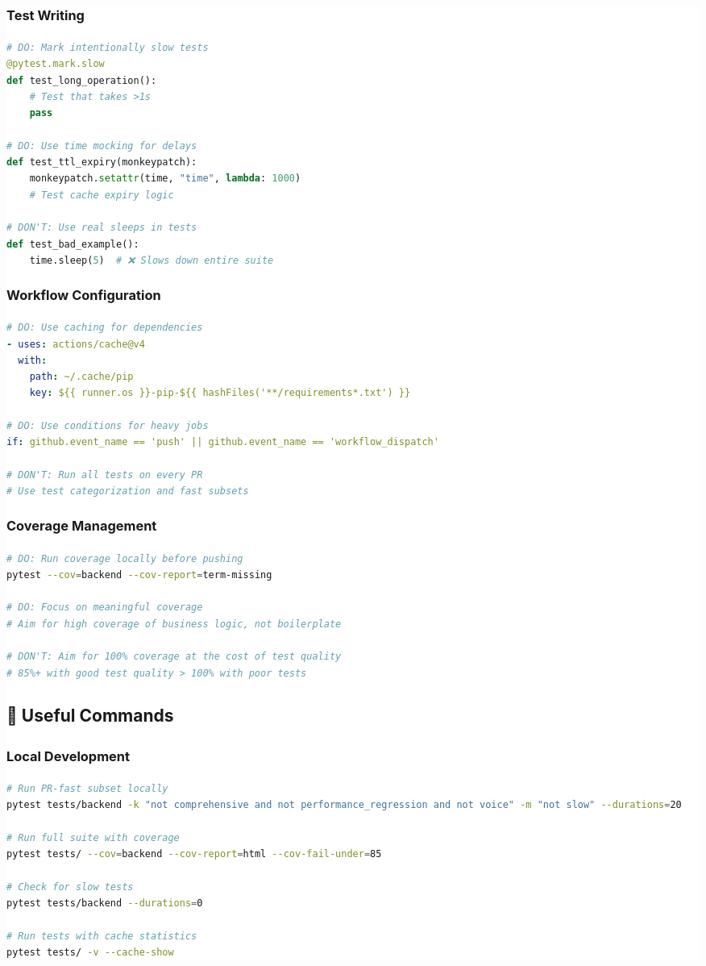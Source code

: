 ### Test Writing
```python
# DO: Mark intentionally slow tests
@pytest.mark.slow
def test_long_operation():
    # Test that takes >1s
    pass

# DO: Use time mocking for delays
def test_ttl_expiry(monkeypatch):
    monkeypatch.setattr(time, "time", lambda: 1000)
    # Test cache expiry logic

# DON'T: Use real sleeps in tests
def test_bad_example():
    time.sleep(5)  # ❌ Slows down entire suite
```

### Workflow Configuration
```yaml
# DO: Use caching for dependencies
- uses: actions/cache@v4
  with:
    path: ~/.cache/pip
    key: ${{ runner.os }}-pip-${{ hashFiles('**/requirements*.txt') }}

# DO: Use conditions for heavy jobs
if: github.event_name == 'push' || github.event_name == 'workflow_dispatch'

# DON'T: Run all tests on every PR
# Use test categorization and fast subsets
```

### Coverage Management
```bash
# DO: Run coverage locally before pushing
pytest --cov=backend --cov-report=term-missing

# DO: Focus on meaningful coverage
# Aim for high coverage of business logic, not boilerplate

# DON'T: Aim for 100% coverage at the cost of test quality
# 85%+ with good test quality > 100% with poor tests
```

## 🔗 Useful Commands

### Local Development
```bash
# Run PR-fast subset locally
pytest tests/backend -k "not comprehensive and not performance_regression and not voice" -m "not slow" --durations=20

# Run full suite with coverage
pytest tests/ --cov=backend --cov-report=html --cov-fail-under=85

# Check for slow tests
pytest tests/backend --durations=0

# Run tests with cache statistics
pytest tests/ -v --cache-show
```
